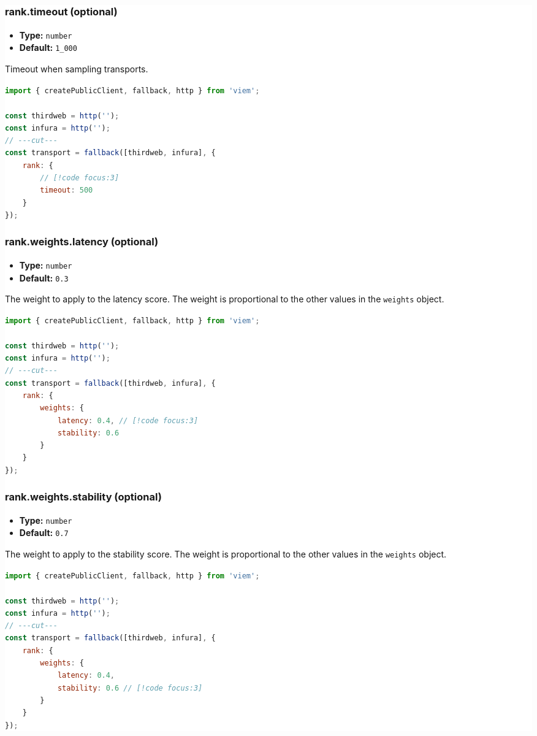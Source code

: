 ### rank.timeout (optional)

- **Type:** `number`
- **Default:** `1_000`

Timeout when sampling transports.

```js twoslash
import { createPublicClient, fallback, http } from 'viem';

const thirdweb = http('');
const infura = http('');
// ---cut---
const transport = fallback([thirdweb, infura], {
    rank: {
        // [!code focus:3]
        timeout: 500
    }
});
```

### rank.weights.latency (optional)

- **Type:** `number`
- **Default:** `0.3`

The weight to apply to the latency score. The weight is proportional to the other values in the `weights` object.

```js twoslash
import { createPublicClient, fallback, http } from 'viem';

const thirdweb = http('');
const infura = http('');
// ---cut---
const transport = fallback([thirdweb, infura], {
    rank: {
        weights: {
            latency: 0.4, // [!code focus:3]
            stability: 0.6
        }
    }
});
```

### rank.weights.stability (optional)

- **Type:** `number`
- **Default:** `0.7`

The weight to apply to the stability score. The weight is proportional to the other values in the `weights` object.

```js twoslash
import { createPublicClient, fallback, http } from 'viem';

const thirdweb = http('');
const infura = http('');
// ---cut---
const transport = fallback([thirdweb, infura], {
    rank: {
        weights: {
            latency: 0.4,
            stability: 0.6 // [!code focus:3]
        }
    }
});
```